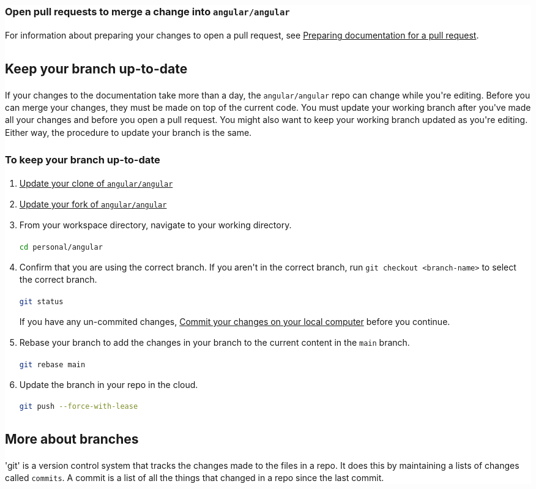 ### Open pull requests to merge a change into `angular/angular`

For information about preparing your changes to open a pull request, see [Preparing documentation for a pull request](guide/doc-pr-prep).

## Keep your branch up-to-date

If your changes to the documentation take more than a day, the `angular/angular` repo can change while you're editing.
Before you can merge your changes, they must be made on top of the current code.
You must update your working branch after you've made all your changes and before you open a pull request.
You might also want to keep your working branch updated as you're editing. Either way, the procedure to update your branch is the same.

<h3 class="no-toc">To keep your branch up-to-date</h3>

1. [Update your clone of `angular/angular`](#update-your-clone-of-the-upstream-repo)
2. [Update your fork of `angular/angular`](#update-your-fork-with-the-upstream-repo)
3. From your workspace directory, navigate to your working directory.
  
    ```bash
    cd personal/angular
    ```

4. Confirm that you are using the correct branch. If you aren't in the correct branch, run `git checkout <branch-name>` to select the correct branch.

    ```bash
    git status
    ```

    If you have any un-commited changes, [Commit your changes on your local computer](#commit-your-changes-on-your-local-computer) before you continue.

5. Rebase your branch to add the changes in your branch to the current content in the `main` branch.

    ```bash
    git rebase main
    ```

6. Update the branch in your repo in the cloud.

    ```bash
    git push --force-with-lease
    ```

## More about branches

'git' is a version control system that tracks the changes made to the files in a repo.
It does this by maintaining a lists of changes called `commits`.
A commit is a list of all the things that changed in a repo since the last commit.
